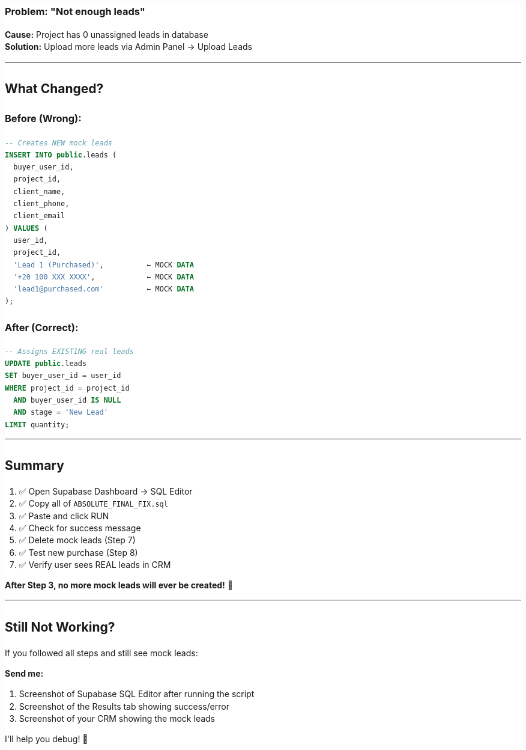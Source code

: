 ### Problem: "Not enough leads"
**Cause:** Project has 0 unassigned leads in database  
**Solution:** Upload more leads via Admin Panel → Upload Leads

---

## What Changed?

### Before (Wrong):
```sql
-- Creates NEW mock leads
INSERT INTO public.leads (
  buyer_user_id, 
  project_id, 
  client_name,
  client_phone,
  client_email
) VALUES (
  user_id,
  project_id,
  'Lead 1 (Purchased)',          ← MOCK DATA
  '+20 100 XXX XXXX',            ← MOCK DATA
  'lead1@purchased.com'          ← MOCK DATA
);
```

### After (Correct):
```sql
-- Assigns EXISTING real leads
UPDATE public.leads
SET buyer_user_id = user_id
WHERE project_id = project_id
  AND buyer_user_id IS NULL
  AND stage = 'New Lead'
LIMIT quantity;
```

---

## Summary

1. ✅ Open Supabase Dashboard → SQL Editor
2. ✅ Copy all of `ABSOLUTE_FINAL_FIX.sql`
3. ✅ Paste and click RUN
4. ✅ Check for success message
5. ✅ Delete mock leads (Step 7)
6. ✅ Test new purchase (Step 8)
7. ✅ Verify user sees REAL leads in CRM

**After Step 3, no more mock leads will ever be created!** 🎉

---

## Still Not Working?

If you followed all steps and still see mock leads:

**Send me:**
1. Screenshot of Supabase SQL Editor after running the script
2. Screenshot of the Results tab showing success/error
3. Screenshot of your CRM showing the mock leads

I'll help you debug! 💪

